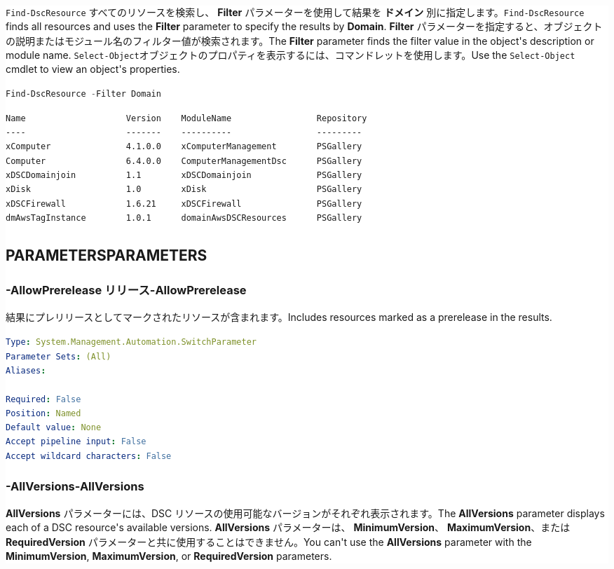<span data-ttu-id="10bb4-143">`Find-DscResource` すべてのリソースを検索し、 **Filter** パラメーターを使用して結果を **ドメイン** 別に指定します。</span><span class="sxs-lookup"><span data-stu-id="10bb4-143">`Find-DscResource` finds all resources and uses the **Filter** parameter to specify the results by **Domain**.</span></span> <span data-ttu-id="10bb4-144">**Filter** パラメーターを指定すると、オブジェクトの説明またはモジュール名のフィルター値が検索されます。</span><span class="sxs-lookup"><span data-stu-id="10bb4-144">The **Filter** parameter finds the filter value in the object's description or module name.</span></span> <span data-ttu-id="10bb4-145">`Select-Object`オブジェクトのプロパティを表示するには、コマンドレットを使用します。</span><span class="sxs-lookup"><span data-stu-id="10bb4-145">Use the `Select-Object` cmdlet to view an object's properties.</span></span>

```powershell
Find-DscResource -Filter Domain
```

```output
Name                    Version    ModuleName                 Repository
----                    -------    ----------                 ---------
xComputer               4.1.0.0    xComputerManagement        PSGallery
Computer                6.4.0.0    ComputerManagementDsc      PSGallery
xDSCDomainjoin          1.1        xDSCDomainjoin             PSGallery
xDisk                   1.0        xDisk                      PSGallery
xDSCFirewall            1.6.21     xDSCFirewall               PSGallery
dmAwsTagInstance        1.0.1      domainAwsDSCResources      PSGallery
```

## <span data-ttu-id="10bb4-146">PARAMETERS</span><span class="sxs-lookup"><span data-stu-id="10bb4-146">PARAMETERS</span></span>

### <span data-ttu-id="10bb4-147">-AllowPrerelease リリース</span><span class="sxs-lookup"><span data-stu-id="10bb4-147">-AllowPrerelease</span></span>

<span data-ttu-id="10bb4-148">結果にプレリリースとしてマークされたリソースが含まれます。</span><span class="sxs-lookup"><span data-stu-id="10bb4-148">Includes resources marked as a prerelease in the results.</span></span>

```yaml
Type: System.Management.Automation.SwitchParameter
Parameter Sets: (All)
Aliases:

Required: False
Position: Named
Default value: None
Accept pipeline input: False
Accept wildcard characters: False
```

### <span data-ttu-id="10bb4-149">-AllVersions</span><span class="sxs-lookup"><span data-stu-id="10bb4-149">-AllVersions</span></span>

<span data-ttu-id="10bb4-150">**AllVersions** パラメーターには、DSC リソースの使用可能なバージョンがそれぞれ表示されます。</span><span class="sxs-lookup"><span data-stu-id="10bb4-150">The **AllVersions** parameter displays each of a DSC resource's available versions.</span></span> <span data-ttu-id="10bb4-151">**AllVersions** パラメーターは、 **MinimumVersion**、 **MaximumVersion**、または **RequiredVersion** パラメーターと共に使用することはできません。</span><span class="sxs-lookup"><span data-stu-id="10bb4-151">You can't use the **AllVersions** parameter with the **MinimumVersion**, **MaximumVersion**, or **RequiredVersion** parameters.</span></span>
